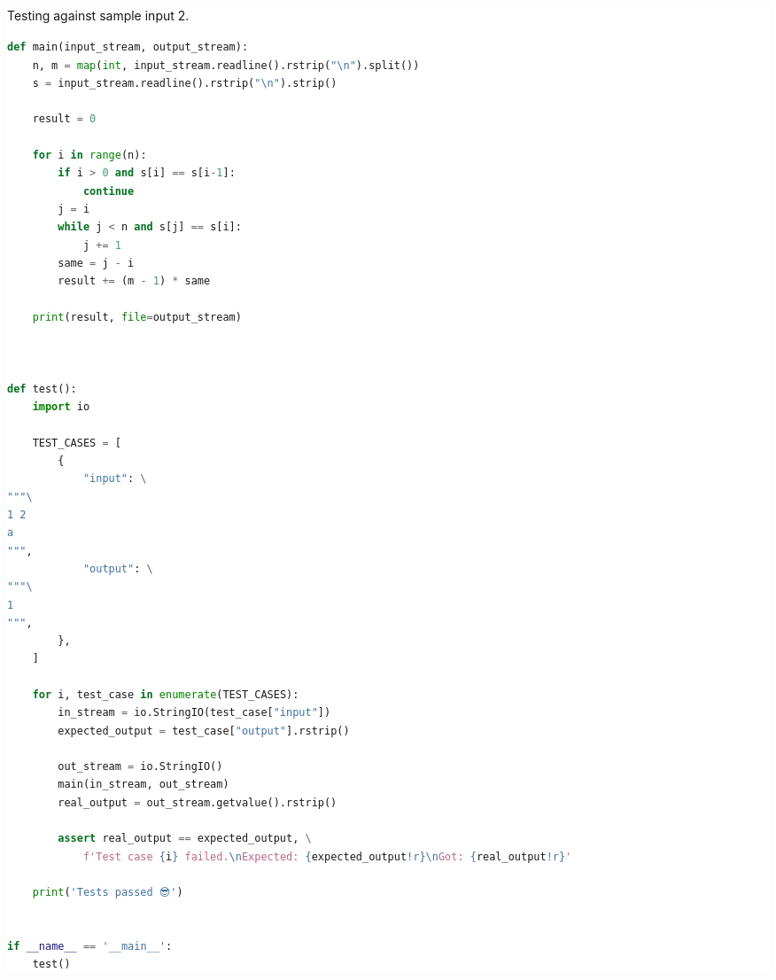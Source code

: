 Testing against sample input 2.

```python
def main(input_stream, output_stream):
    n, m = map(int, input_stream.readline().rstrip("\n").split())
    s = input_stream.readline().rstrip("\n").strip()

    result = 0

    for i in range(n):
        if i > 0 and s[i] == s[i-1]:
            continue
        j = i
        while j < n and s[j] == s[i]:
            j += 1
        same = j - i
        result += (m - 1) * same

    print(result, file=output_stream)



def test():
    import io

    TEST_CASES = [
        {
            "input": \
"""\
1 2
a
""",
            "output": \
"""\
1
""",
        }, 
    ]

    for i, test_case in enumerate(TEST_CASES):
        in_stream = io.StringIO(test_case["input"])
        expected_output = test_case["output"].rstrip()

        out_stream = io.StringIO()
        main(in_stream, out_stream)
        real_output = out_stream.getvalue().rstrip()

        assert real_output == expected_output, \
            f'Test case {i} failed.\nExpected: {expected_output!r}\nGot: {real_output!r}'

    print('Tests passed 😎')


if __name__ == '__main__':
    test()


```
